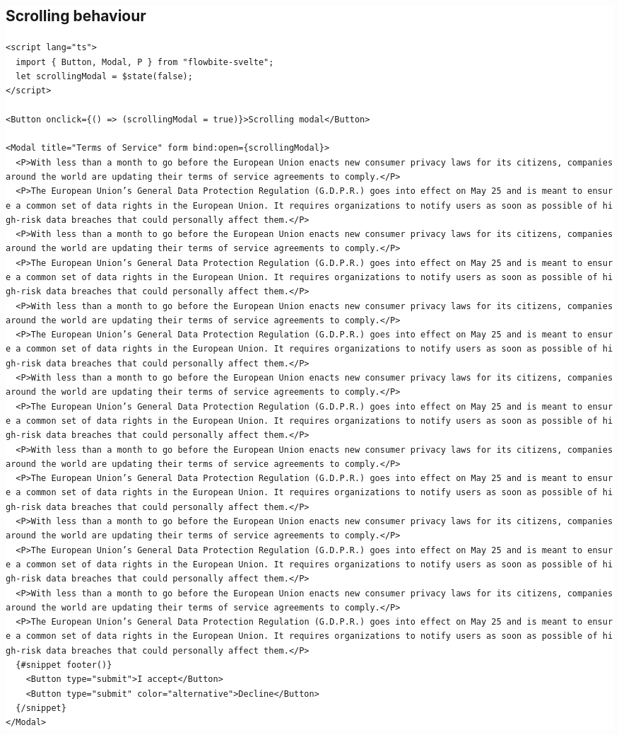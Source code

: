 ## Scrolling behaviour

```svelte
<script lang="ts">
  import { Button, Modal, P } from "flowbite-svelte";
  let scrollingModal = $state(false);
</script>

<Button onclick={() => (scrollingModal = true)}>Scrolling modal</Button>

<Modal title="Terms of Service" form bind:open={scrollingModal}>
  <P>With less than a month to go before the European Union enacts new consumer privacy laws for its citizens, companies around the world are updating their terms of service agreements to comply.</P>
  <P>The European Union’s General Data Protection Regulation (G.D.P.R.) goes into effect on May 25 and is meant to ensure a common set of data rights in the European Union. It requires organizations to notify users as soon as possible of high-risk data breaches that could personally affect them.</P>
  <P>With less than a month to go before the European Union enacts new consumer privacy laws for its citizens, companies around the world are updating their terms of service agreements to comply.</P>
  <P>The European Union’s General Data Protection Regulation (G.D.P.R.) goes into effect on May 25 and is meant to ensure a common set of data rights in the European Union. It requires organizations to notify users as soon as possible of high-risk data breaches that could personally affect them.</P>
  <P>With less than a month to go before the European Union enacts new consumer privacy laws for its citizens, companies around the world are updating their terms of service agreements to comply.</P>
  <P>The European Union’s General Data Protection Regulation (G.D.P.R.) goes into effect on May 25 and is meant to ensure a common set of data rights in the European Union. It requires organizations to notify users as soon as possible of high-risk data breaches that could personally affect them.</P>
  <P>With less than a month to go before the European Union enacts new consumer privacy laws for its citizens, companies around the world are updating their terms of service agreements to comply.</P>
  <P>The European Union’s General Data Protection Regulation (G.D.P.R.) goes into effect on May 25 and is meant to ensure a common set of data rights in the European Union. It requires organizations to notify users as soon as possible of high-risk data breaches that could personally affect them.</P>
  <P>With less than a month to go before the European Union enacts new consumer privacy laws for its citizens, companies around the world are updating their terms of service agreements to comply.</P>
  <P>The European Union’s General Data Protection Regulation (G.D.P.R.) goes into effect on May 25 and is meant to ensure a common set of data rights in the European Union. It requires organizations to notify users as soon as possible of high-risk data breaches that could personally affect them.</P>
  <P>With less than a month to go before the European Union enacts new consumer privacy laws for its citizens, companies around the world are updating their terms of service agreements to comply.</P>
  <P>The European Union’s General Data Protection Regulation (G.D.P.R.) goes into effect on May 25 and is meant to ensure a common set of data rights in the European Union. It requires organizations to notify users as soon as possible of high-risk data breaches that could personally affect them.</P>
  <P>With less than a month to go before the European Union enacts new consumer privacy laws for its citizens, companies around the world are updating their terms of service agreements to comply.</P>
  <P>The European Union’s General Data Protection Regulation (G.D.P.R.) goes into effect on May 25 and is meant to ensure a common set of data rights in the European Union. It requires organizations to notify users as soon as possible of high-risk data breaches that could personally affect them.</P>
  {#snippet footer()}
    <Button type="submit">I accept</Button>
    <Button type="submit" color="alternative">Decline</Button>
  {/snippet}
</Modal>
```
